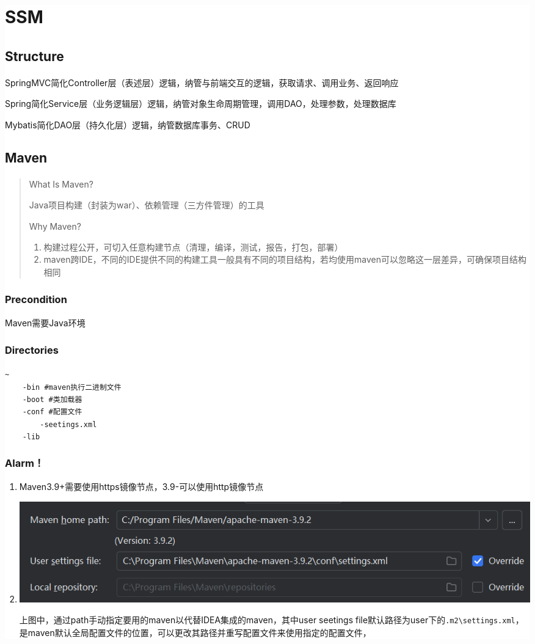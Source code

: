 # SSM

## Structure

SpringMVC简化Controller层（表述层）逻辑，纳管与前端交互的逻辑，获取请求、调用业务、返回响应

Spring简化Service层（业务逻辑层）逻辑，纳管对象生命周期管理，调用DAO，处理参数，处理数据库

Mybatis简化DAO层（持久化层）逻辑，纳管数据库事务、CRUD

## Maven

> What Is Maven?
>
> Java项目构建（封装为war）、依赖管理（三方件管理）的工具
>
> Why Maven?
>
> 1. 构建过程公开，可切入任意构建节点（清理，编译，测试，报告，打包，部署）
> 2. maven跨IDE，不同的IDE提供不同的构建工具一般具有不同的项目结构，若均使用maven可以忽略这一层差异，可确保项目结构相同

### Precondition

Maven需要Java环境

### Directories

```txt
~
	-bin #maven执行二进制文件
	-boot #类加载器
	-conf #配置文件
		-seetings.xml
	-lib
```

### Alarm！

1. Maven3.9+需要使用https镜像节点，3.9-可以使用http镜像节点

2. ![image-20250112163243386](./SSM.assets/image-20250112163243386.png)

    上图中，通过path手动指定要用的maven以代替IDEA集成的maven，其中user seetings file默认路径为user下的`.m2\settings.xml`，是maven默认全局配置文件的位置，可以更改其路径并重写配置文件来使用指定的配置文件，
